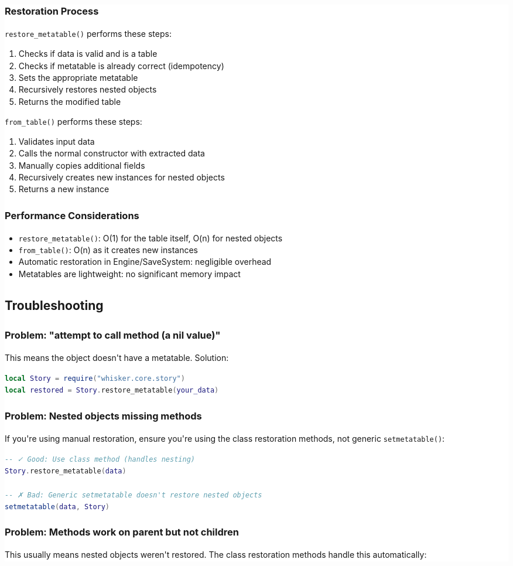 ### Restoration Process

`restore_metatable()` performs these steps:

1. Checks if data is valid and is a table
2. Checks if metatable is already correct (idempotency)
3. Sets the appropriate metatable
4. Recursively restores nested objects
5. Returns the modified table

`from_table()` performs these steps:

1. Validates input data
2. Calls the normal constructor with extracted data
3. Manually copies additional fields
4. Recursively creates new instances for nested objects
5. Returns a new instance

### Performance Considerations

- `restore_metatable()`: O(1) for the table itself, O(n) for nested objects
- `from_table()`: O(n) as it creates new instances
- Automatic restoration in Engine/SaveSystem: negligible overhead
- Metatables are lightweight: no significant memory impact

## Troubleshooting

### Problem: "attempt to call method (a nil value)"

This means the object doesn't have a metatable. Solution:

```lua
local Story = require("whisker.core.story")
local restored = Story.restore_metatable(your_data)
```

### Problem: Nested objects missing methods

If you're using manual restoration, ensure you're using the class restoration methods, not generic `setmetatable()`:

```lua
-- ✓ Good: Use class method (handles nesting)
Story.restore_metatable(data)

-- ✗ Bad: Generic setmetatable doesn't restore nested objects
setmetatable(data, Story)
```

### Problem: Methods work on parent but not children

This usually means nested objects weren't restored. The class restoration methods handle this automatically:

